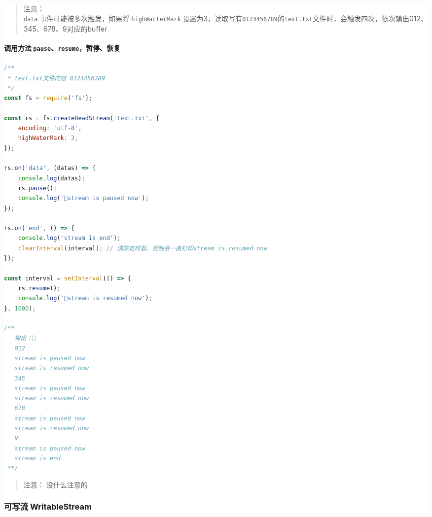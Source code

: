 > 注意：  
> `data` 事件可能被多次触发，如果将 `highWarterMark` 设置为3，读取写有`0123456789`的`text.txt`文件时，会触发四次，依次输出012、345、678、9对应的buffer

#### 调用方法 `pause`、`resume`，暂停、恢复
```js
/**
 * text.txt文件内容 0123456789
 */
const fs = require('fs');

const rs = fs.createReadStream('text.txt', {
    encoding: 'utf-8',
    highWaterMark: 3,
});

rs.on('data', (datas) => {
    console.log(datas);
    rs.pause();
    console.log('stream is paused now');
});

rs.on('end', () => {
    console.log('stream is end');
    clearInterval(interval); // 清除定时器，否则会一直打印stream is resumed now
});

const interval = setInterval(() => {
    rs.resume();
    console.log('stream is resumed now');
}, 1000);

/**
   输出：
   012
   stream is paused now
   stream is resumed now
   345
   stream is paused now
   stream is resumed now
   678
   stream is paused now
   stream is resumed now
   9
   stream is paused now
   stream is end
 **/
```
> 注意：
> 没什么注意的

### 可写流 WritableStream
